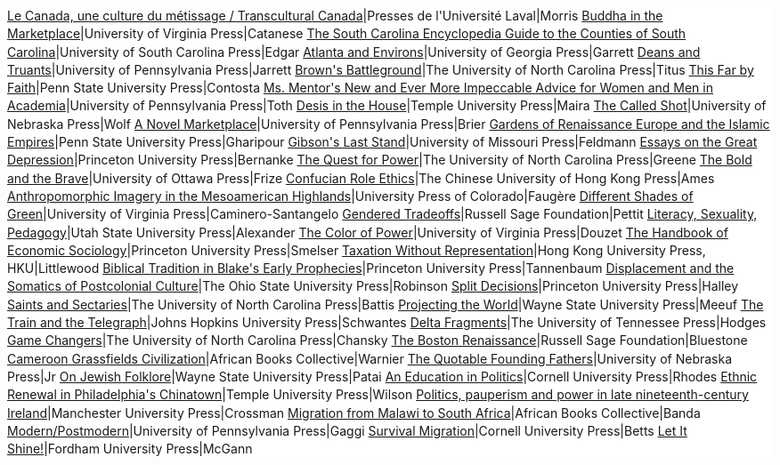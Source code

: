 [Le Canada, une culture du métissage / Transcultural Canada](https://muse.jhu.edu/book/68168)|Presses de l'Université Laval|Morris
[Buddha in the Marketplace](https://muse.jhu.edu/book/71901)|University of Virginia Press|Catanese
[The South Carolina Encyclopedia Guide to the Counties of South Carolina](https://muse.jhu.edu/book/23874)|University of South Carolina Press|Edgar
[Atlanta and Environs](https://muse.jhu.edu/book/16137)|University of Georgia Press|Garrett
[Deans and Truants](https://muse.jhu.edu/book/22077)|University of Pennsylvania Press|Jarrett
[Brown's Battleground](https://muse.jhu.edu/book/19272)|The University of North Carolina Press|Titus
[This Far by Faith](https://muse.jhu.edu/book/19006)|Penn State University Press|Contosta
[Ms. Mentor's New and Ever More Impeccable Advice for Women and Men in Academia](https://muse.jhu.edu/book/22092)|University of Pennsylvania Press|Toth
[Desis in the House](https://muse.jhu.edu/book/45931)|Temple University Press|Maira
[The Called Shot](https://muse.jhu.edu/book/73846)|University of Nebraska Press|Wolf
[A Novel Marketplace](https://muse.jhu.edu/book/13521)|University of Pennsylvania Press|Brier
[Gardens of Renaissance Europe and the Islamic Empires](https://muse.jhu.edu/book/58809)|Penn State University Press|Gharipour
[Gibson's Last Stand](https://muse.jhu.edu/book/22412)|University of Missouri Press|Feldmann
[Essays on the Great Depression](https://muse.jhu.edu/book/29732)|Princeton University Press|Bernanke
[The Quest for Power](https://muse.jhu.edu/book/57105)|The University of North Carolina Press|Greene
[The Bold and the Brave](https://muse.jhu.edu/book/4423)|University of Ottawa Press|Frize
[Confucian Role Ethics](https://muse.jhu.edu/book/24627)|The Chinese University of Hong Kong Press|Ames
[Anthropomorphic Imagery in the Mesoamerican Highlands](https://muse.jhu.edu/book/73071)|University Press of Colorado|Faugère
[Different Shades of Green](https://muse.jhu.edu/book/33219)|University of Virginia Press|Caminero-Santangelo
[Gendered Tradeoffs](https://muse.jhu.edu/book/15986)|Russell Sage Foundation|Pettit
[Literacy, Sexuality, Pedagogy](https://muse.jhu.edu/book/9403)|Utah State University Press|Alexander
[The Color of Power](https://muse.jhu.edu/book/18081)|University of Virginia Press|Douzet
[The Handbook of Economic Sociology](https://muse.jhu.edu/book/31092)|Princeton University Press|Smelser
[Taxation Without Representation](https://muse.jhu.edu/book/1516)|Hong Kong University Press, HKU|Littlewood
[Biblical Tradition in Blake's Early Prophecies](https://muse.jhu.edu/book/51119)|Princeton University Press|Tannenbaum
[Displacement and the Somatics of Postcolonial Culture](https://muse.jhu.edu/book/27567)|The Ohio State University Press|Robinson
[Split Decisions](https://muse.jhu.edu/book/31077)|Princeton University Press|Halley
[Saints and Sectaries](https://muse.jhu.edu/book/56940)|The University of North Carolina Press|Battis
[Projecting the World](https://muse.jhu.edu/book/52396)|Wayne State University Press|Meeuf
[The Train and the Telegraph](https://muse.jhu.edu/book/67472)|Johns Hopkins University Press|Schwantes
[Delta Fragments](https://muse.jhu.edu/book/26214)|The University of Tennessee Press|Hodges
[Game Changers](https://muse.jhu.edu/book/48036)|The University of North Carolina Press|Chansky
[The Boston Renaissance](https://muse.jhu.edu/book/38314)|Russell Sage Foundation|Bluestone
[Cameroon Grassfields Civilization](https://muse.jhu.edu/book/16803)|African Books Collective|Warnier
[The Quotable Founding Fathers](https://muse.jhu.edu/book/41592)|University of Nebraska Press|Jr
[On Jewish Folklore](https://muse.jhu.edu/book/67421)|Wayne State University Press|Patai
[An Education in Politics](https://muse.jhu.edu/book/43476)|Cornell University Press|Rhodes
[Ethnic Renewal in Philadelphia's Chinatown](https://muse.jhu.edu/book/39729)|Temple University Press|Wilson
[Politics, pauperism and power in late nineteenth-century Ireland](https://muse.jhu.edu/book/63288)|Manchester University Press|Crossman
[Migration from Malawi to South Africa](https://muse.jhu.edu/book/57824)|African Books Collective|Banda
[Modern/Postmodern](https://muse.jhu.edu/book/41577)|University of Pennsylvania Press|Gaggi
[Survival Migration](https://muse.jhu.edu/book/43593)|Cornell University Press|Betts
[Let It Shine!](https://muse.jhu.edu/book/14464)|Fordham University Press|McGann